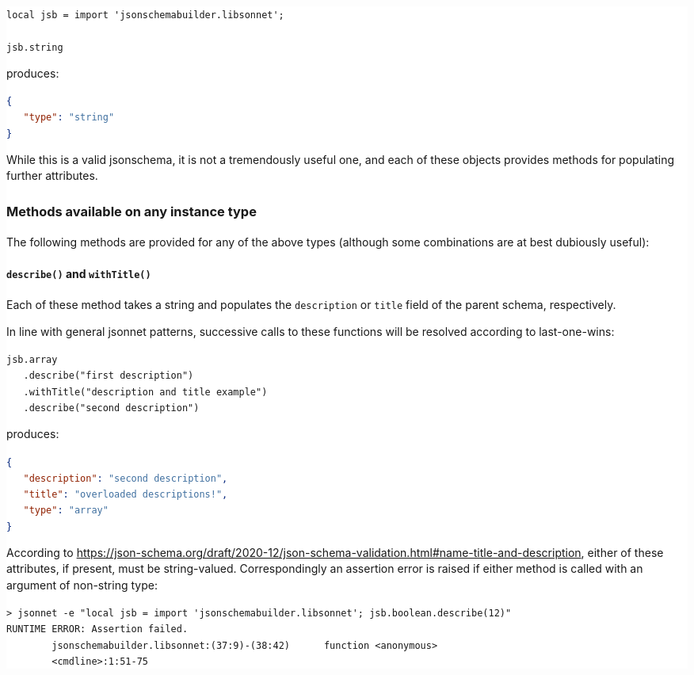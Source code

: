 ```jsonnet
local jsb = import 'jsonschemabuilder.libsonnet';

jsb.string
```

produces:

```json
{
   "type": "string"
}
```

While this is a valid jsonschema, it is not a tremendously useful one, and each
of these objects provides methods for populating further attributes.

### Methods available on any instance type

The following methods are provided for any of the above types (although some
combinations are at best dubiously useful):

#### `describe()` and `withTitle()`

Each of these method takes a string and populates the `description` or `title`
field of the parent schema, respectively.

In line with general jsonnet patterns, successive calls to these functions will
be resolved according to last-one-wins:

```jsonnet
jsb.array
   .describe("first description")
   .withTitle("description and title example")
   .describe("second description")
```

produces:

```json
{
   "description": "second description",
   "title": "overloaded descriptions!",
   "type": "array"
}
```

According to https://json-schema.org/draft/2020-12/json-schema-validation.html#name-title-and-description,
either of these attributes, if present, must be string-valued.
Correspondingly an assertion error is raised if either method is called with an
argument of non-string type:

```
> jsonnet -e "local jsb = import 'jsonschemabuilder.libsonnet'; jsb.boolean.describe(12)"
RUNTIME ERROR: Assertion failed.
        jsonschemabuilder.libsonnet:(37:9)-(38:42)      function <anonymous>
        <cmdline>:1:51-75
```
